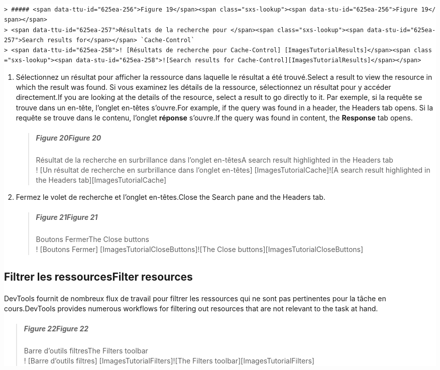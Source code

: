     > ##### <span data-ttu-id="625ea-256">Figure 19</span><span class="sxs-lookup"><span data-stu-id="625ea-256">Figure 19</span></span>  
    > <span data-ttu-id="625ea-257">Résultats de la recherche pour </span><span class="sxs-lookup"><span data-stu-id="625ea-257">Search results for</span></span> `Cache-Control`  
    > <span data-ttu-id="625ea-258">! [Résultats de recherche pour Cache-Control] [ImagesTutorialResults]</span><span class="sxs-lookup"><span data-stu-id="625ea-258">![Search results for Cache-Control][ImagesTutorialResults]</span></span>  

1.  <span data-ttu-id="625ea-259">Sélectionnez un résultat pour afficher la ressource dans laquelle le résultat a été trouvé.</span><span class="sxs-lookup"><span data-stu-id="625ea-259">Select a result to view the resource in which the result was found.</span></span>  <span data-ttu-id="625ea-260">Si vous examinez les détails de la ressource, sélectionnez un résultat pour y accéder directement.</span><span class="sxs-lookup"><span data-stu-id="625ea-260">If you are looking at the details of the resource, select a result to go directly to it.</span></span>  <span data-ttu-id="625ea-261">Par exemple, si la requête se trouve dans un en-tête, l’onglet en-têtes s’ouvre.</span><span class="sxs-lookup"><span data-stu-id="625ea-261">For example, if the query was found in a header, the Headers tab opens.</span></span>   <span data-ttu-id="625ea-262">Si la requête se trouve dans le contenu, l’onglet **réponse** s’ouvre.</span><span class="sxs-lookup"><span data-stu-id="625ea-262">If the query was found in content, the **Response** tab opens.</span></span>  
    
    > ##### <span data-ttu-id="625ea-263">Figure 20</span><span class="sxs-lookup"><span data-stu-id="625ea-263">Figure 20</span></span>  
    > <span data-ttu-id="625ea-264">Résultat de la recherche en surbrillance dans l’onglet en-têtes</span><span class="sxs-lookup"><span data-stu-id="625ea-264">A search result highlighted in the Headers tab</span></span>  
    > <span data-ttu-id="625ea-265">! [Un résultat de recherche en surbrillance dans l’onglet en-têtes] [ImagesTutorialCache]</span><span class="sxs-lookup"><span data-stu-id="625ea-265">![A search result highlighted in the Headers tab][ImagesTutorialCache]</span></span>  
    
1.  <span data-ttu-id="625ea-266">Fermez le volet de recherche et l’onglet en-têtes.</span><span class="sxs-lookup"><span data-stu-id="625ea-266">Close the Search pane and the Headers tab.</span></span>  
    
    > ##### <span data-ttu-id="625ea-267">Figure 21</span><span class="sxs-lookup"><span data-stu-id="625ea-267">Figure 21</span></span>  
    > <span data-ttu-id="625ea-268">Boutons Fermer</span><span class="sxs-lookup"><span data-stu-id="625ea-268">The Close buttons</span></span>  
    > <span data-ttu-id="625ea-269">! [Boutons Fermer] [ImagesTutorialCloseButtons]</span><span class="sxs-lookup"><span data-stu-id="625ea-269">![The Close buttons][ImagesTutorialCloseButtons]</span></span>  
    
## <span data-ttu-id="625ea-270">Filtrer les ressources</span><span class="sxs-lookup"><span data-stu-id="625ea-270">Filter resources</span></span>   

<span data-ttu-id="625ea-271">DevTools fournit de nombreux flux de travail pour filtrer les ressources qui ne sont pas pertinentes pour la tâche en cours.</span><span class="sxs-lookup"><span data-stu-id="625ea-271">DevTools provides numerous workflows for filtering out resources that are not relevant to the task at hand.</span></span>  

> ##### <span data-ttu-id="625ea-272">Figure 22</span><span class="sxs-lookup"><span data-stu-id="625ea-272">Figure 22</span></span>  
> <span data-ttu-id="625ea-273">Barre d’outils filtres</span><span class="sxs-lookup"><span data-stu-id="625ea-273">The Filters toolbar</span></span>  
> <span data-ttu-id="625ea-274">! [Barre d’outils filtres] [ImagesTutorialFilters]</span><span class="sxs-lookup"><span data-stu-id="625ea-274">![The Filters toolbar][ImagesTutorialFilters]</span></span>  


[ImageAddIcon]: /microsoft-edge/devtools-guide-chromium/media/add-icon.msft.png  
[ImageCloseIcon]: /microsoft-edge/devtools-guide-chromium/media/close-icon.msft.png  
[ImageFilterIcon]: /microsoft-edge/devtools-guide-chromium/media/filter-icon.msft.png  
[ImageFormatIcon]: /microsoft-edge/devtools-guide-chromium/media/format-icon.msft.png  
[ImageRefreshIcon]: /microsoft-edge/devtools-guide-chromium/media/refresh-icon.msft.png  
[ImageScreenshotsIcon]: /microsoft-edge/devtools-guide-chromium/media/screenshots-icon.msft.png  
[ImageSearchIcon]: /microsoft-edge/devtools-guide-chromium/media/search-icon.msft.png  
[ImageSettingsIcon]: /microsoft-edge/devtools-guide-chromium/media/settings-icon.msft.png
[ImagesTutorialDemo]: /microsoft-edge/devtools-guide-chromium/media/network-glitch-inspect-network-activity-demo.msft.png "Figure 1: démonstration"  
[DevToolsCustomizePlacement]: /microsoft-edge/devtools-guide-chromium/customize/placement "Changer la position de Microsoft Edge DevTools (détacher, ancrer en bas, ancrer à gauche)"  
[DevtoolsNetworkReference]: /microsoft-edge/devtools-guide-chromium/network/reference "Référence d’analyse du réseau"
[DevtoolsNetworkReferenceFilter]: /microsoft-edge/devtools-guide-chromium/network/reference#filter-requests "Demandes de filtre-référence d’analyse du réseau"  
[DevtoolsReferenceHideOverview]: /microsoft-edge/devtools-guide-chromium/network/reference#hide-the-overview-pane "Masquer le volet vue d’ensemble-référence d’analyse du réseau"
[DevtoolsReferenceProperty]: /microsoft-edge/devtools-guide-chromium/network/reference#filter-requests-by-properties "Demandes de filtre par propriétés-référence d’analyse du réseau"
[DevToolsOpen]: /microsoft-edge/devtools-guide-chromium/open "Ouvrir Microsoft Edge DevTools"  
[DevtoolsSpeedGetStarted]: /microsoft-edge/devtools-guide-chromium/speed/get-started "Optimiser la vitesse de votre site Web avec Microsoft Edge DevTools"  
[GlitchNetworkGetStarted]: https://microsoft-edge-chromium-devtools.glitch.me/static/network/getstarted.html "Consulter la démonstration d’activité réseau"  
[MDNHTTPCache]: https://developer.mozilla.org/docs/Web/HTTP/Caching "Mise en cache HTTP MDN"  
[CCA4IL]: https://creativecommons.org/licenses/by/4.0  
[CCby4Image]: https://i.creativecommons.org/l/by/4.0/88x31.png  
[GoogleSitePolicies]: https://developers.google.com/terms/site-policies  
[KayceBasques]: https://developers.google.com/web/resources/contributors/kaycebasques  